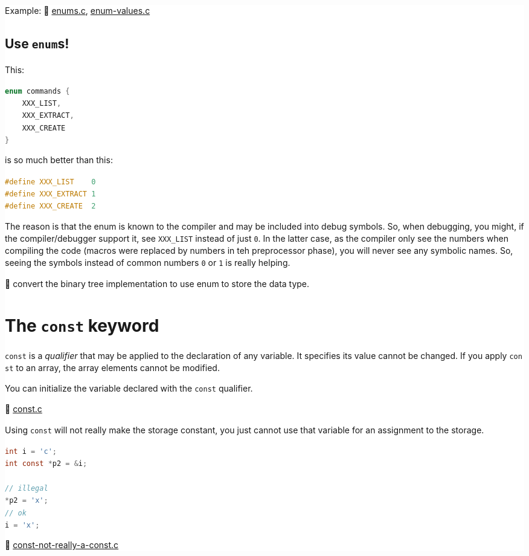 Example: :eyes: [enums.c](src/enums.c), [enum-values.c](src/enum-values.c)

## Use `enum`s!

This:

```C
enum commands {
	XXX_LIST,
	XXX_EXTRACT,
	XXX_CREATE
}
```

is so much better than this:

```C
#define	XXX_LIST	0
#define	XXX_EXTRACT	1
#define	XXX_CREATE	2
```

The reason is that the enum is known to the compiler and may be included into
debug symbols.  So, when debugging, you might, if the compiler/debugger support
it, see `XXX_LIST` instead of just `0`.  In the latter case, as the compiler
only see the numbers when compiling the code (macros were replaced by numbers in
teh preprocessor phase), you will never see any symbolic names.  So, seeing the
symbols instead of common numbers `0` or `1` is really helping.

:wrench: convert the binary tree implementation to use enum to store the data
type.

# The `const` keyword

`const` is a *qualifier* that may be applied to the declaration of any variable.
It specifies its value cannot be changed.  If you apply `const` to an array, the
array elements cannot be modified.

You can initialize the variable declared with the `const` qualifier.

:eyes: [const.c](https://github.com/devnull-cz/c-prog-lang/blob/master/src/const.c)

Using `const` will not really make the storage constant, you just cannot use
that variable for an assignment to the storage.

```C
int i = 'c';
int const *p2 = &i;

// illegal
*p2 = 'x';
// ok
i = 'x';
```

:eyes: [const-not-really-a-const.c](https://github.com/devnull-cz/c-prog-lang/blob/master/src/const-not-really-a-const.c)
